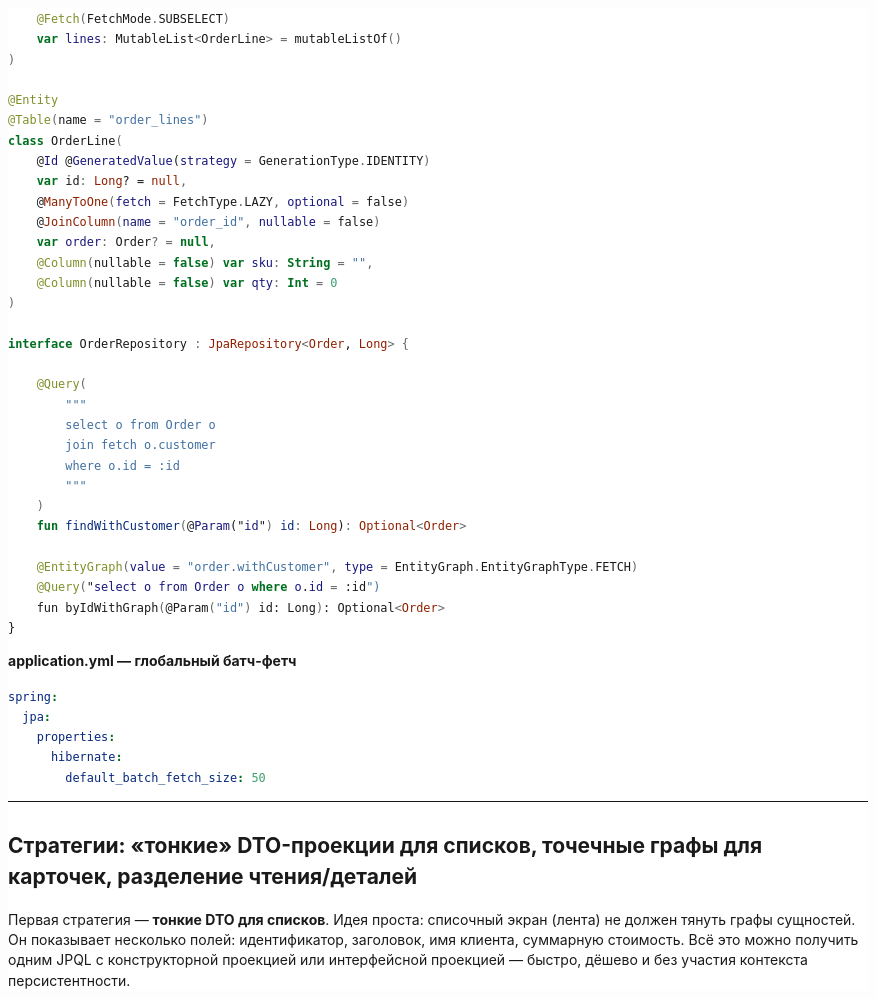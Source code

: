 ```kotlin
    @Fetch(FetchMode.SUBSELECT)
    var lines: MutableList<OrderLine> = mutableListOf()
)

@Entity
@Table(name = "order_lines")
class OrderLine(
    @Id @GeneratedValue(strategy = GenerationType.IDENTITY)
    var id: Long? = null,
    @ManyToOne(fetch = FetchType.LAZY, optional = false)
    @JoinColumn(name = "order_id", nullable = false)
    var order: Order? = null,
    @Column(nullable = false) var sku: String = "",
    @Column(nullable = false) var qty: Int = 0
)

interface OrderRepository : JpaRepository<Order, Long> {

    @Query(
        """
        select o from Order o
        join fetch o.customer
        where o.id = :id
        """
    )
    fun findWithCustomer(@Param("id") id: Long): Optional<Order>

    @EntityGraph(value = "order.withCustomer", type = EntityGraph.EntityGraphType.FETCH)
    @Query("select o from Order o where o.id = :id")
    fun byIdWithGraph(@Param("id") id: Long): Optional<Order>
}
```

**application.yml — глобальный батч-фетч**

```yaml
spring:
  jpa:
    properties:
      hibernate:
        default_batch_fetch_size: 50
```

---

## Стратегии: «тонкие» DTO-проекции для списков, точечные графы для карточек, разделение чтения/деталей

Первая стратегия — **тонкие DTO для списков**. Идея проста: списочный экран (лента) не должен тянуть графы сущностей. Он показывает несколько полей: идентификатор, заголовок, имя клиента, суммарную стоимость. Всё это можно получить одним JPQL c конструкторной проекцией или интерфейсной проекцией — быстро, дёшево и без участия контекста персистентности.
